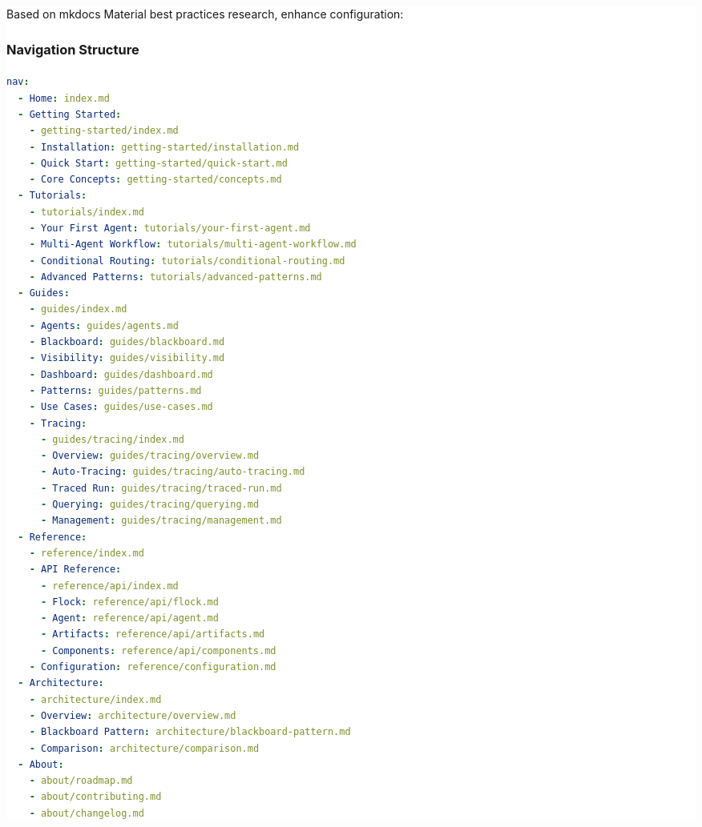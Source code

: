 Based on mkdocs Material best practices research, enhance configuration:

### Navigation Structure
```yaml
nav:
  - Home: index.md
  - Getting Started:
    - getting-started/index.md
    - Installation: getting-started/installation.md
    - Quick Start: getting-started/quick-start.md
    - Core Concepts: getting-started/concepts.md
  - Tutorials:
    - tutorials/index.md
    - Your First Agent: tutorials/your-first-agent.md
    - Multi-Agent Workflow: tutorials/multi-agent-workflow.md
    - Conditional Routing: tutorials/conditional-routing.md
    - Advanced Patterns: tutorials/advanced-patterns.md
  - Guides:
    - guides/index.md
    - Agents: guides/agents.md
    - Blackboard: guides/blackboard.md
    - Visibility: guides/visibility.md
    - Dashboard: guides/dashboard.md
    - Patterns: guides/patterns.md
    - Use Cases: guides/use-cases.md
    - Tracing:
      - guides/tracing/index.md
      - Overview: guides/tracing/overview.md
      - Auto-Tracing: guides/tracing/auto-tracing.md
      - Traced Run: guides/tracing/traced-run.md
      - Querying: guides/tracing/querying.md
      - Management: guides/tracing/management.md
  - Reference:
    - reference/index.md
    - API Reference:
      - reference/api/index.md
      - Flock: reference/api/flock.md
      - Agent: reference/api/agent.md
      - Artifacts: reference/api/artifacts.md
      - Components: reference/api/components.md
    - Configuration: reference/configuration.md
  - Architecture:
    - architecture/index.md
    - Overview: architecture/overview.md
    - Blackboard Pattern: architecture/blackboard-pattern.md
    - Comparison: architecture/comparison.md
  - About:
    - about/roadmap.md
    - about/contributing.md
    - about/changelog.md
```
